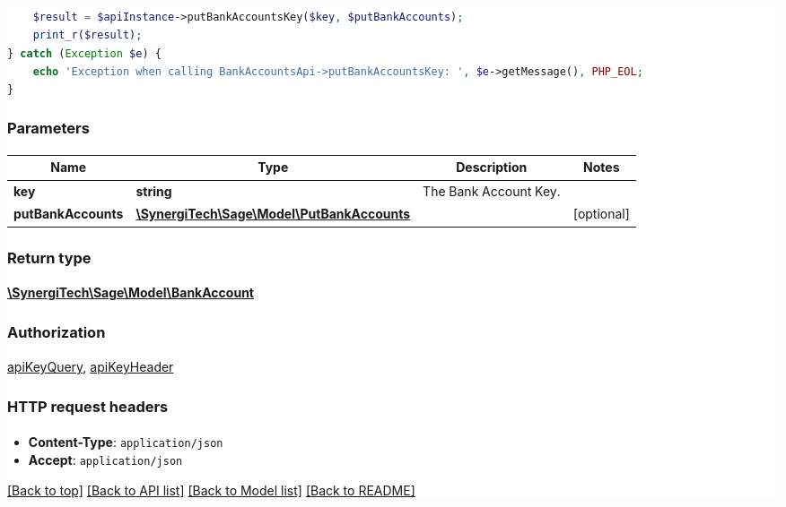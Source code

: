 ```php
    $result = $apiInstance->putBankAccountsKey($key, $putBankAccounts);
    print_r($result);
} catch (Exception $e) {
    echo 'Exception when calling BankAccountsApi->putBankAccountsKey: ', $e->getMessage(), PHP_EOL;
}
```

### Parameters

| Name | Type | Description  | Notes |
| ------------- | ------------- | ------------- | ------------- |
| **key** | **string**| The Bank Account Key. | |
| **putBankAccounts** | [**\SynergiTech\Sage\Model\PutBankAccounts**](../Model/PutBankAccounts.md)|  | [optional] |

### Return type

[**\SynergiTech\Sage\Model\BankAccount**](../Model/BankAccount.md)

### Authorization

[apiKeyQuery](../../README.md#apiKeyQuery), [apiKeyHeader](../../README.md#apiKeyHeader)

### HTTP request headers

- **Content-Type**: `application/json`
- **Accept**: `application/json`

[[Back to top]](#) [[Back to API list]](../../README.md#endpoints)
[[Back to Model list]](../../README.md#models)
[[Back to README]](../../README.md)
